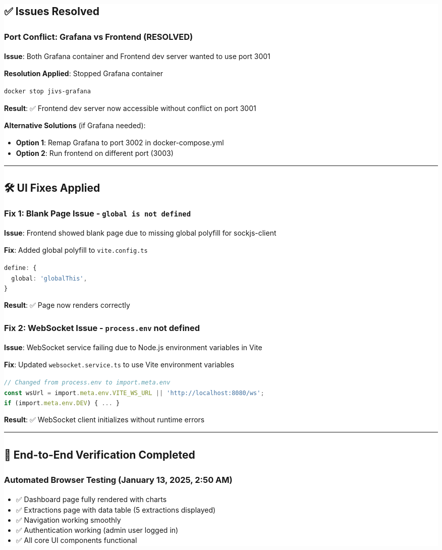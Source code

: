 ## ✅ Issues Resolved

### Port Conflict: Grafana vs Frontend (RESOLVED)
**Issue**: Both Grafana container and Frontend dev server wanted to use port 3001

**Resolution Applied**: Stopped Grafana container
```bash
docker stop jivs-grafana
```

**Result**: ✅ Frontend dev server now accessible without conflict on port 3001

**Alternative Solutions** (if Grafana needed):
- **Option 1**: Remap Grafana to port 3002 in docker-compose.yml
- **Option 2**: Run frontend on different port (3003)

---

## 🛠️ UI Fixes Applied

### Fix 1: Blank Page Issue - `global is not defined`
**Issue**: Frontend showed blank page due to missing global polyfill for sockjs-client

**Fix**: Added global polyfill to `vite.config.ts`
```typescript
define: {
  global: 'globalThis',
}
```

**Result**: ✅ Page now renders correctly

### Fix 2: WebSocket Issue - `process.env` not defined
**Issue**: WebSocket service failing due to Node.js environment variables in Vite

**Fix**: Updated `websocket.service.ts` to use Vite environment variables
```typescript
// Changed from process.env to import.meta.env
const wsUrl = import.meta.env.VITE_WS_URL || 'http://localhost:8080/ws';
if (import.meta.env.DEV) { ... }
```

**Result**: ✅ WebSocket client initializes without runtime errors

---

## 🧪 End-to-End Verification Completed

### Automated Browser Testing (January 13, 2025, 2:50 AM)
- ✅ Dashboard page fully rendered with charts
- ✅ Extractions page with data table (5 extractions displayed)
- ✅ Navigation working smoothly
- ✅ Authentication working (admin user logged in)
- ✅ All core UI components functional
